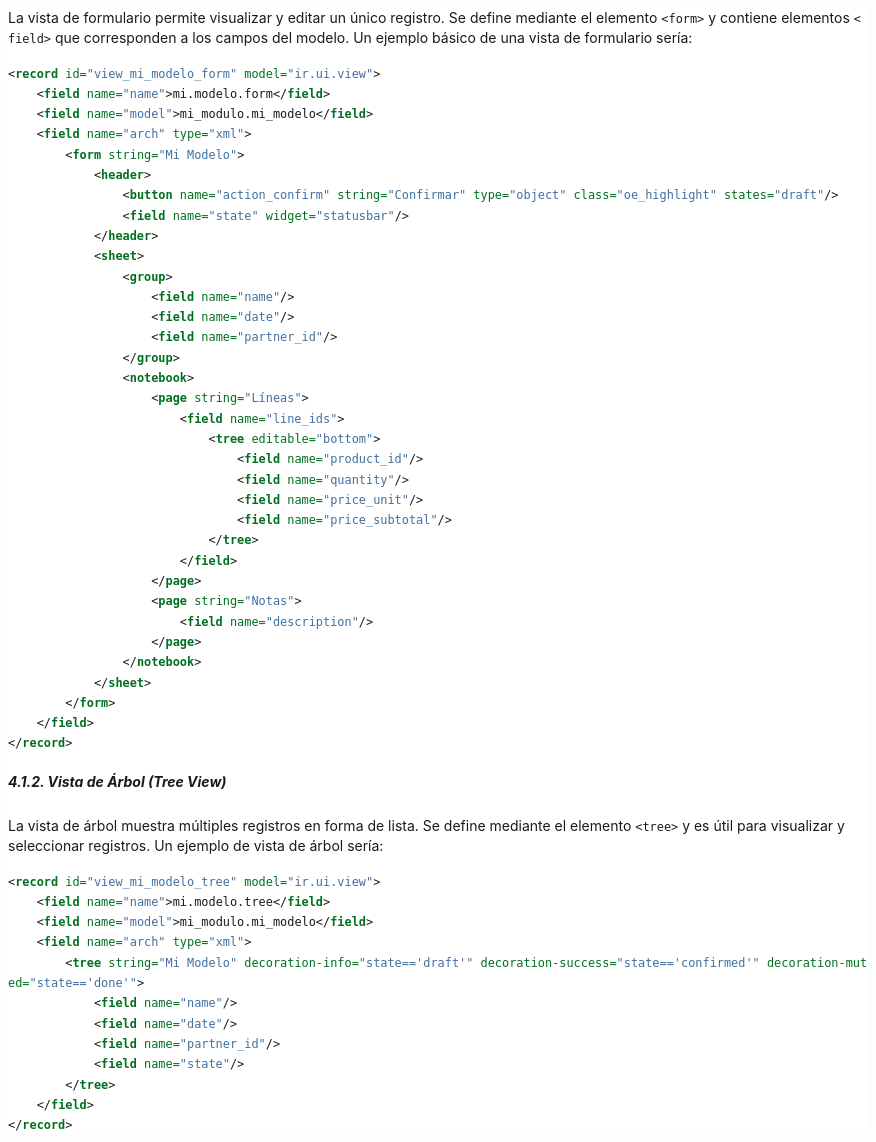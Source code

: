 La vista de formulario permite visualizar y editar un único registro. Se define mediante el elemento `<form>` y contiene elementos `<field>` que corresponden a los campos del modelo. Un ejemplo básico de una vista de formulario sería:

```xml
<record id="view_mi_modelo_form" model="ir.ui.view">
    <field name="name">mi.modelo.form</field>
    <field name="model">mi_modulo.mi_modelo</field>
    <field name="arch" type="xml">
        <form string="Mi Modelo">
            <header>
                <button name="action_confirm" string="Confirmar" type="object" class="oe_highlight" states="draft"/>
                <field name="state" widget="statusbar"/>
            </header>
            <sheet>
                <group>
                    <field name="name"/>
                    <field name="date"/>
                    <field name="partner_id"/>
                </group>
                <notebook>
                    <page string="Líneas">
                        <field name="line_ids">
                            <tree editable="bottom">
                                <field name="product_id"/>
                                <field name="quantity"/>
                                <field name="price_unit"/>
                                <field name="price_subtotal"/>
                            </tree>
                        </field>
                    </page>
                    <page string="Notas">
                        <field name="description"/>
                    </page>
                </notebook>
            </sheet>
        </form>
    </field>
</record>
```

##### 4.1.2. Vista de Árbol (Tree View)

La vista de árbol muestra múltiples registros en forma de lista. Se define mediante el elemento `<tree>` y es útil para visualizar y seleccionar registros. Un ejemplo de vista de árbol sería:

```xml
<record id="view_mi_modelo_tree" model="ir.ui.view">
    <field name="name">mi.modelo.tree</field>
    <field name="model">mi_modulo.mi_modelo</field>
    <field name="arch" type="xml">
        <tree string="Mi Modelo" decoration-info="state=='draft'" decoration-success="state=='confirmed'" decoration-muted="state=='done'">
            <field name="name"/>
            <field name="date"/>
            <field name="partner_id"/>
            <field name="state"/>
        </tree>
    </field>
</record>
```

